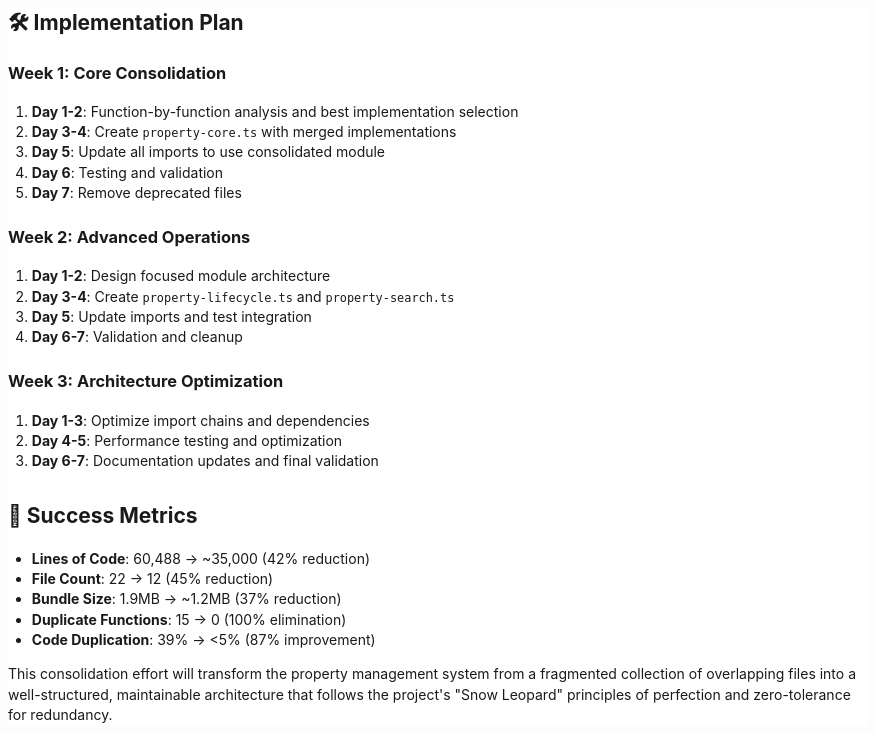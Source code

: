 ## 🛠️ Implementation Plan

### Week 1: Core Consolidation
1. **Day 1-2**: Function-by-function analysis and best implementation selection
2. **Day 3-4**: Create `property-core.ts` with merged implementations
3. **Day 5**: Update all imports to use consolidated module
4. **Day 6**: Testing and validation
5. **Day 7**: Remove deprecated files

### Week 2: Advanced Operations  
1. **Day 1-2**: Design focused module architecture
2. **Day 3-4**: Create `property-lifecycle.ts` and `property-search.ts`
3. **Day 5**: Update imports and test integration
4. **Day 6-7**: Validation and cleanup

### Week 3: Architecture Optimization
1. **Day 1-3**: Optimize import chains and dependencies
2. **Day 4-5**: Performance testing and optimization
3. **Day 6-7**: Documentation updates and final validation

## 🎯 Success Metrics

- **Lines of Code**: 60,488 → ~35,000 (42% reduction)
- **File Count**: 22 → 12 (45% reduction)  
- **Bundle Size**: 1.9MB → ~1.2MB (37% reduction)
- **Duplicate Functions**: 15 → 0 (100% elimination)
- **Code Duplication**: 39% → <5% (87% improvement)

This consolidation effort will transform the property management system from a fragmented collection of overlapping files into a well-structured, maintainable architecture that follows the project's "Snow Leopard" principles of perfection and zero-tolerance for redundancy.